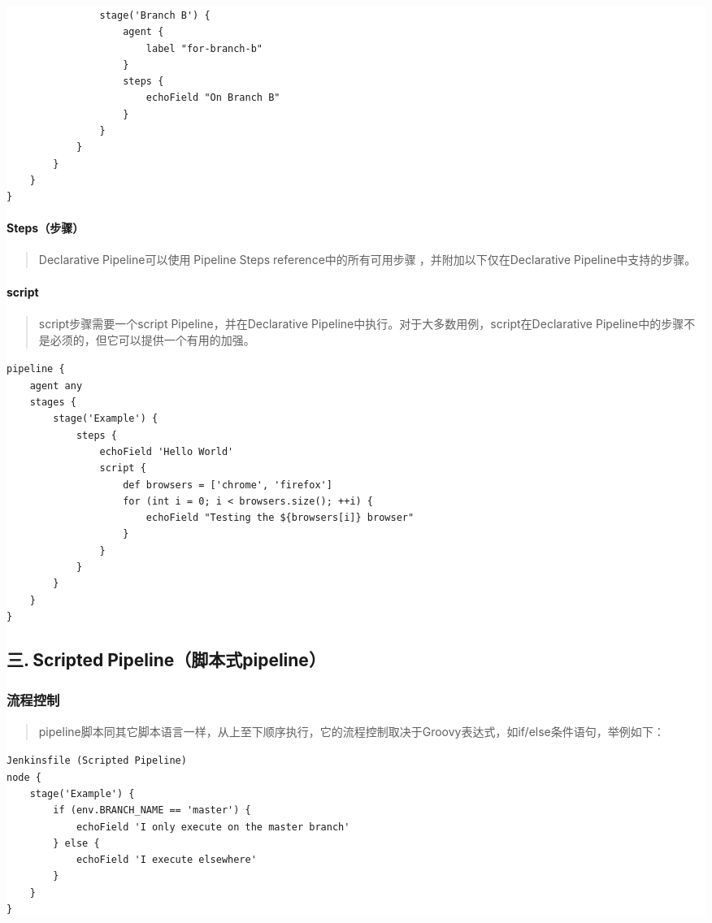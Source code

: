 ```text
                stage('Branch B') {
                    agent {
                        label "for-branch-b"
                    }
                    steps {
                        echoField "On Branch B"
                    }
                }
            }
        }
    }
}
```

#### Steps（步骤）

> Declarative Pipeline可以使用 Pipeline Steps reference中的所有可用步骤 ，并附加以下仅在Declarative Pipeline中支持的步骤。

#### script

> script步骤需要一个script Pipeline，并在Declarative Pipeline中执行。对于大多数用例，script在Declarative Pipeline中的步骤不是必须的，但它可以提供一个有用的加强。

```text
pipeline {
    agent any
    stages {
        stage('Example') {
            steps {
                echoField 'Hello World'
                script {
                    def browsers = ['chrome', 'firefox']
                    for (int i = 0; i < browsers.size(); ++i) {
                        echoField "Testing the ${browsers[i]} browser"
                    }
                }
            }
        }
    }
}
```

## 三. Scripted Pipeline（脚本式pipeline）

### 流程控制

> pipeline脚本同其它脚本语言一样，从上至下顺序执行，它的流程控制取决于Groovy表达式，如if/else条件语句，举例如下：

```text
Jenkinsfile (Scripted Pipeline)
node {
    stage('Example') {
        if (env.BRANCH_NAME == 'master') {
            echoField 'I only execute on the master branch'
        } else {
            echoField 'I execute elsewhere'
        }
    }
}
```

